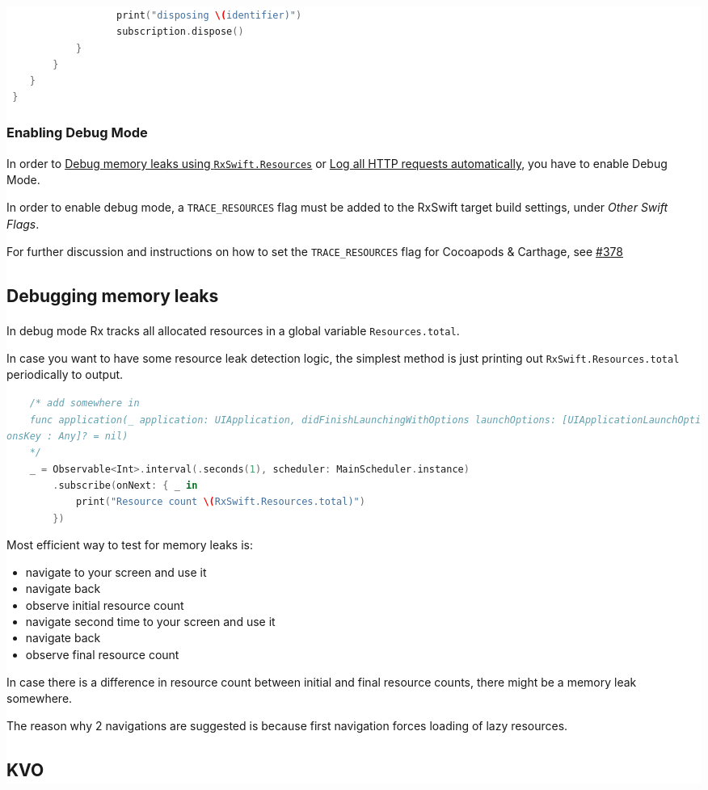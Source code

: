 ```swift
                   print("disposing \(identifier)")
                   subscription.dispose()
            }
        }
    }
 }
 ```

### Enabling Debug Mode
In order to [Debug memory leaks using `RxSwift.Resources`](#debugging-memory-leaks) or [Log all HTTP requests automatically](#logging-http-traffic), you have to enable Debug Mode.

In order to enable debug mode, a `TRACE_RESOURCES` flag must be added to the RxSwift target build settings, under _Other Swift Flags_.

For further discussion and instructions on how to set the `TRACE_RESOURCES` flag for Cocoapods & Carthage, see [#378](https://github.com/ReactiveX/RxSwift/issues/378)

## Debugging memory leaks

In debug mode Rx tracks all allocated resources in a global variable `Resources.total`.

In case you want to have some resource leak detection logic, the simplest method is just printing out `RxSwift.Resources.total` periodically to output.

```swift
    /* add somewhere in
    func application(_ application: UIApplication, didFinishLaunchingWithOptions launchOptions: [UIApplicationLaunchOptionsKey : Any]? = nil)
    */
    _ = Observable<Int>.interval(.seconds(1), scheduler: MainScheduler.instance)
        .subscribe(onNext: { _ in
            print("Resource count \(RxSwift.Resources.total)")
        })
```

Most efficient way to test for memory leaks is:
* navigate to your screen and use it
* navigate back
* observe initial resource count
* navigate second time to your screen and use it
* navigate back
* observe final resource count

In case there is a difference in resource count between initial and final resource counts, there might be a memory
leak somewhere.

The reason why 2 navigations are suggested is because first navigation forces loading of lazy resources.

## KVO
